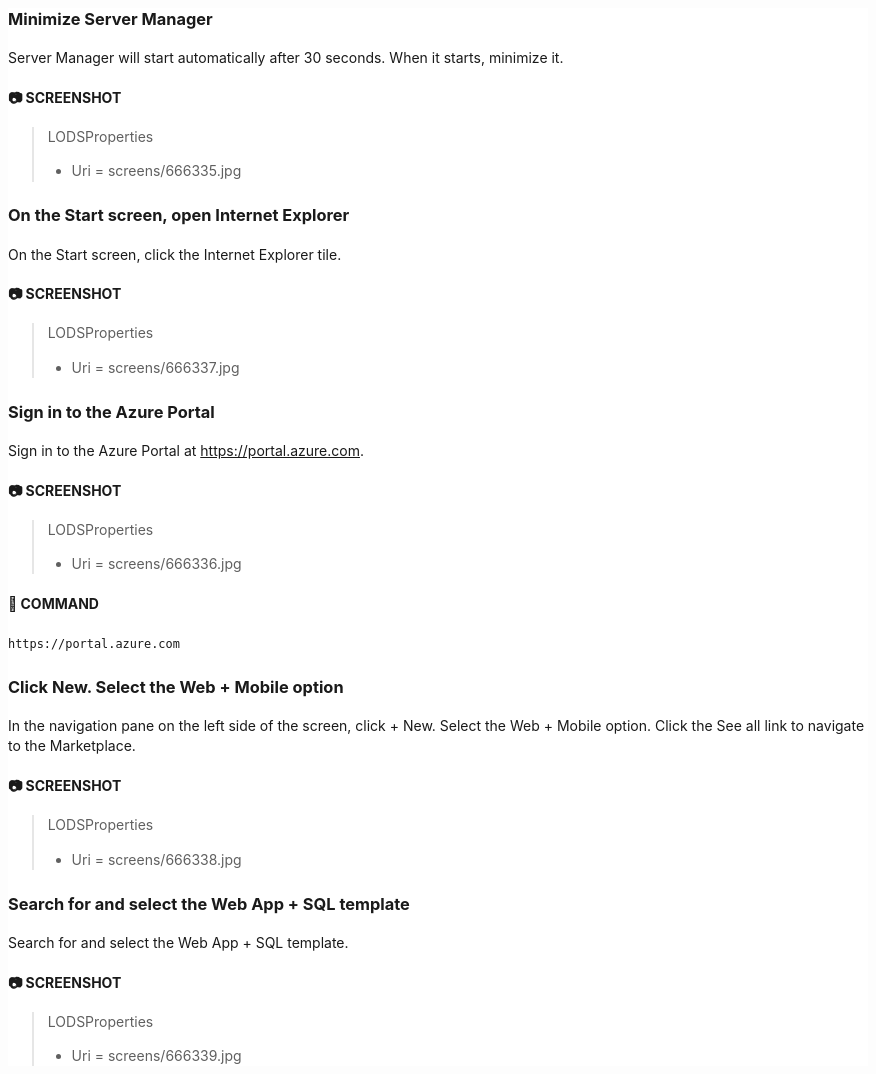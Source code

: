 



### Minimize Server Manager
Server Manager will start automatically after 30 seconds. When it starts, minimize it.

#### :camera: SCREENSHOT
>LODSProperties
>* Uri = screens/666335.jpg





### On the Start screen, open Internet Explorer
On the Start screen, click the Internet Explorer tile.

#### :camera: SCREENSHOT
>LODSProperties
>* Uri = screens/666337.jpg





### Sign in to the Azure Portal
Sign in to the Azure Portal at https://portal.azure.com.

#### :camera: SCREENSHOT
>LODSProperties
>* Uri = screens/666336.jpg



#### :calling: COMMAND
```TypeText
https://portal.azure.com
```


### Click New. Select the Web + Mobile option
In the navigation pane on the left side of the screen, click \+ New. Select the Web \+ Mobile option. Click the See all link to navigate to the Marketplace.

#### :camera: SCREENSHOT
>LODSProperties
>* Uri = screens/666338.jpg





### Search for and select the Web App + SQL template
Search for and select the Web App \+ SQL template.

#### :camera: SCREENSHOT
>LODSProperties
>* Uri = screens/666339.jpg
